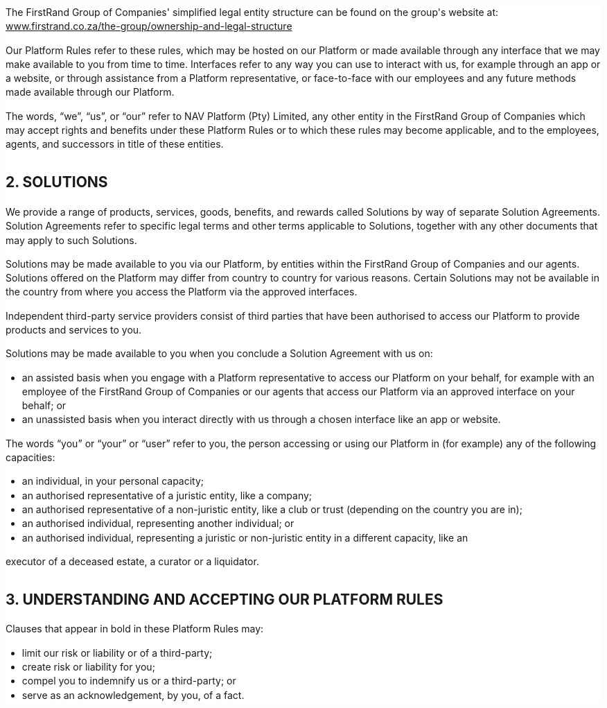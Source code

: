 The FirstRand Group of Companies' simplified legal entity structure can be found on the group's website at: www.firstrand.co.za/the-group/ownership-and-legal-structure

Our Platform Rules refer to these rules, which may be hosted on our Platform or made available through any interface that we may make available to you from time to time. Interfaces refer to any way you can use to interact with us, for example through an app or a website, or through assistance from a Platform representative, or face-to-face with our employees and any future methods made available through our Platform.

The words, “we”, “us”, or “our” refer to NAV Platform (Pty) Limited, any other entity in the FirstRand Group of Companies which may accept rights and benefits under these Platform Rules or to which these rules may become applicable, and to the employees, agents, and successors in title of these entities.

## 2. SOLUTIONS

We provide a range of products, services, goods, benefits, and rewards called Solutions by way of separate Solution Agreements. Solution Agreements refer to specific legal terms and other terms applicable to Solutions, together with any other documents that may apply to such Solutions.

Solutions may be made available to you via our Platform, by entities within the FirstRand Group of Companies and our agents. Solutions offered on the Platform may differ from country to country for various reasons. Certain Solutions may not be available in the country from where you access the Platform via the approved interfaces.

Independent third-party service providers consist of third parties that have been authorised to access our Platform to provide products and services to you.

Solutions may be made available to you when you conclude a Solution Agreement with us on:

- an assisted basis when you engage with a Platform representative to access our Platform on your behalf, for example with an employee of the FirstRand Group of Companies or our agents that access our Platform via an approved interface on your behalf; or
- an unassisted basis when you interact directly with us through a chosen interface like an app or website.

The words “you” or “your” or “user” refer to you, the person accessing or using our Platform in (for example) any of the following capacities:

- an individual, in your personal capacity;
- an authorised representative of a juristic entity, like a company;
- an authorised representative of a non-juristic entity, like a club or trust (depending on the country you are in);
- an authorised individual, representing another individual; or
- an authorised individual, representing a juristic or non-juristic entity in a different capacity, like an

executor of a deceased estate, a curator or a liquidator.

## 3. UNDERSTANDING AND ACCEPTING OUR PLATFORM RULES

Clauses that appear in bold in these Platform Rules may:

- limit our risk or liability or of a third-party;
- create risk or liability for you;
- compel you to indemnify us or a third-party; or
- serve as an acknowledgement, by you, of a fact.
